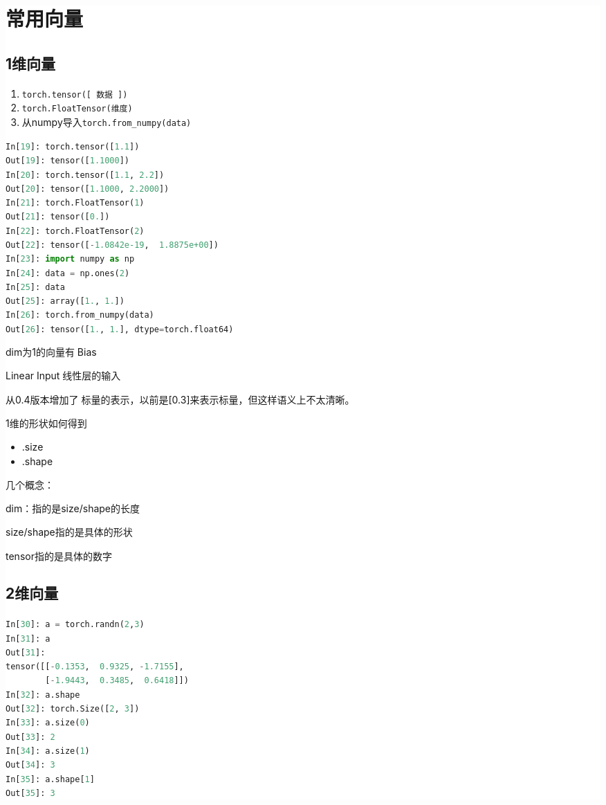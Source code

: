 

# 常用向量

## 1维向量

1. `torch.tensor([ 数据 ])`
2. `torch.FloatTensor(维度)`
3. 从numpy导入`torch.from_numpy(data)`

```python
In[19]: torch.tensor([1.1])
Out[19]: tensor([1.1000])
In[20]: torch.tensor([1.1, 2.2])
Out[20]: tensor([1.1000, 2.2000])
In[21]: torch.FloatTensor(1)
Out[21]: tensor([0.])
In[22]: torch.FloatTensor(2)
Out[22]: tensor([-1.0842e-19,  1.8875e+00])
In[23]: import numpy as np
In[24]: data = np.ones(2)
In[25]: data
Out[25]: array([1., 1.])
In[26]: torch.from_numpy(data)
Out[26]: tensor([1., 1.], dtype=torch.float64)
```

dim为1的向量有 Bias

Linear Input 线性层的输入

从0.4版本增加了 标量的表示，以前是[0.3]来表示标量，但这样语义上不太清晰。



1维的形状如何得到

- .size
- .shape

几个概念：

dim：指的是size/shape的长度

size/shape指的是具体的形状

tensor指的是具体的数字



## 2维向量

```python
In[30]: a = torch.randn(2,3)        
In[31]: a
Out[31]: 
tensor([[-0.1353,  0.9325, -1.7155],
        [-1.9443,  0.3485,  0.6418]])
In[32]: a.shape
Out[32]: torch.Size([2, 3])
In[33]: a.size(0)
Out[33]: 2
In[34]: a.size(1)
Out[34]: 3
In[35]: a.shape[1]
Out[35]: 3
```
